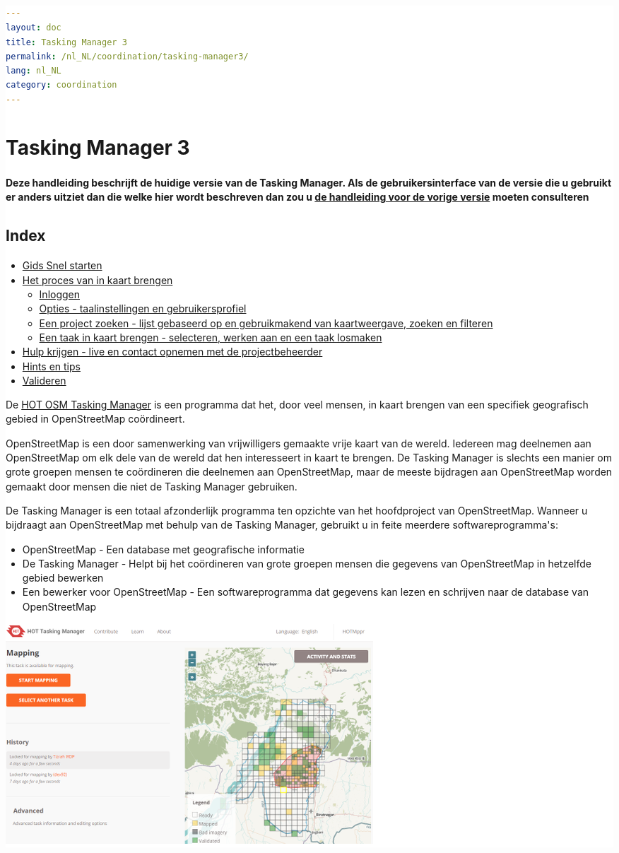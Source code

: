 ```yaml
---
layout: doc
title: Tasking Manager 3
permalink: /nl_NL/coordination/tasking-manager3/
lang: nl_NL
category: coordination
---
```


# Tasking Manager 3


**Deze handleiding beschrijft de huidige versie van de Tasking Manager. Als de gebruikersinterface van de versie die u gebruikt er anders uitziet dan die welke hier wordt beschreven dan zou u [de handleiding voor de vorige versie](/nl_NL/coordination/tasking-manager) moeten consulteren**

Index
-------------
-  [Gids Snel starten](/nl_NL/coordination/tasking-manager3/#quick-start-guide)  
-  [Het proces van in kaart brengen](/nl_NL/coordination/tasking-manager3/#mapping-process)  
    -  [Inloggen](/nl_NL/coordination/tasking-manager3/#tasking-manager-login)  
    -  [Opties - taalinstellingen en gebruikersprofiel](/nl_NL/coordination/tasking-manager3/#options-amp-links)  
    -  [Een project zoeken - lijst gebaseerd op en gebruikmakend van kaartweergave, zoeken en filteren](/nl_NL/coordination/tasking-manager3/#finding-a-project---tasking-manager-contribute-screen)  
    -  [Een taak in kaart brengen - selecteren, werken aan en een taak losmaken](/nl_NL/coordination/tasking-manager3/#mapping-via-the-tasking-manager) 
-  [Hulp krijgen - live en contact opnemen met de projectbeheerder](/nl_NL/coordination/tasking-manager3/#getting-help)  
-  [Hints en tips](/nl_NL/coordination/tasking-manager3/#editing-hints-and-tips)
-  [Valideren](/nl_NL/coordination/tasking-manager3/#validation)

De [HOT OSM Tasking Manager](http://tasks.hotosm.org) is een programma dat het, door veel mensen, in kaart brengen  van een specifiek geografisch gebied in OpenStreetMap coördineert.

OpenStreetMap is een door samenwerking van vrijwilligers gemaakte vrije kaart van de wereld. Iedereen mag deelnemen aan OpenStreetMap om elk dele van de wereld dat hen interesseert in kaart te brengen. De Tasking Manager is slechts een manier om grote groepen mensen te coördineren die deelnemen aan OpenStreetMap, maar de meeste bijdragen aan OpenStreetMap worden gemaakt door mensen die niet de Tasking Manager gebruiken.

De Tasking Manager is een totaal afzonderlijk programma ten opzichte van het hoofdproject van OpenStreetMap. Wanneer u bijdraagt aan OpenStreetMap met behulp van de Tasking Manager, gebruikt u in feite meerdere softwareprogramma's:

* OpenStreetMap - Een database met geografische informatie
* De Tasking Manager - Helpt bij het coördineren van grote groepen mensen die gegevens van OpenStreetMap in hetzelfde gebied bewerken
* Een bewerker voor OpenStreetMap - Een softwareprogramma dat gegevens kan lezen en schrijven naar de database van OpenStreetMap

![TM overview][]


[TM overview]: /images/coordination/tasking_manager_overview.png
[TM Quick Start 1]: /images/coordination/tasking_manager_qs1.png
[TM Quick Start 2]: /images/coordination/tasking_manager_qs2.png
[TM Quick Start 3]: /images/coordination/tasking_manager_qs3.png
[TM Quick Start 4]: /images/coordination/tasking_manager_qs4.png
[TM Quick Start 5]: /images/coordination/tasking_manager_qs5.png
[TM Quick Start 6]: /images/coordination/tasking_manager_qs6.png
[TM Quick Start 7]: /images/coordination/tasking_manager_qs7.png
[TM Quick Start 8]: /images/coordination/tasking_manager_qs8.png
[TM login 1]: /images/coordination/tasking_manager_login1.png
[TM login 2]: /images/coordination/tasking_manager_login2.png
[TM login 3]: /images/coordination/tasking_manager_login3.png
[TM contribute]: /images/coordination/tasking_manager_contribute.png
[TM map tab]: /images/coordination/tasking_manager_map_tab.png
[TM unlock]: /images/coordination/tasking_manager_unlock_task.png
[TM project map]: /images/coordination/tasking_manager_project_map.png
[TM project description]: /images/coordination/tasking_manager_project_description.png
[TM comments]: /images/coordination/tasking_manager_comments.png
[TM task selection]: /images/coordination/tasking_manager_task_selection.png
[TM select for validation]: /images/coordination/tasking_manager_validation_selection.png
[TM multi selection]: /images/coordination/tasking_manager_multi_selection.png